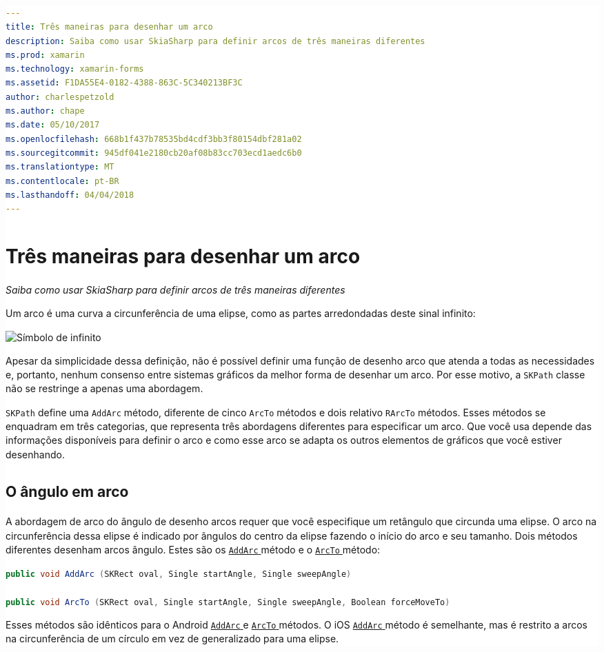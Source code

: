 ```yaml
---
title: Três maneiras para desenhar um arco
description: Saiba como usar SkiaSharp para definir arcos de três maneiras diferentes
ms.prod: xamarin
ms.technology: xamarin-forms
ms.assetid: F1DA55E4-0182-4388-863C-5C340213BF3C
author: charlespetzold
ms.author: chape
ms.date: 05/10/2017
ms.openlocfilehash: 668b1f437b78535bd4cdf3bb3f80154dbf281a02
ms.sourcegitcommit: 945df041e2180cb20af08b83cc703ecd1aedc6b0
ms.translationtype: MT
ms.contentlocale: pt-BR
ms.lasthandoff: 04/04/2018
---
```

# <a name="three-ways-to-draw-an-arc"></a>Três maneiras para desenhar um arco

_Saiba como usar SkiaSharp para definir arcos de três maneiras diferentes_

Um arco é uma curva a circunferência de uma elipse, como as partes arredondadas deste sinal infinito:

![](arcs-images/arcsample.png "Símbolo de infinito")

Apesar da simplicidade dessa definição, não é possível definir uma função de desenho arco que atenda a todas as necessidades e, portanto, nenhum consenso entre sistemas gráficos da melhor forma de desenhar um arco. Por esse motivo, a `SKPath` classe não se restringe a apenas uma abordagem.

`SKPath` define uma `AddArc` método, diferente de cinco `ArcTo` métodos e dois relativo `RArcTo` métodos. Esses métodos se enquadram em três categorias, que representa três abordagens diferentes para especificar um arco. Que você usa depende das informações disponíveis para definir o arco e como esse arco se adapta os outros elementos de gráficos que você estiver desenhando.

## <a name="the-angle-arc"></a>O ângulo em arco

A abordagem de arco do ângulo de desenho arcos requer que você especifique um retângulo que circunda uma elipse. O arco na circunferência dessa elipse é indicado por ângulos do centro da elipse fazendo o início do arco e seu tamanho. Dois métodos diferentes desenham arcos ângulo. Estes são os [ `AddArc` ](https://developer.xamarin.com/api/member/SkiaSharp.SKPath.AddArc/p/SkiaSharp.SKRect/System.Single/System.Single/) método e o [ `ArcTo` ](https://developer.xamarin.com/api/member/SkiaSharp.SKPath.ArcTo/p/SkiaSharp.SKRect/System.Single/System.Single/System.Boolean/) método:

```csharp
public void AddArc (SKRect oval, Single startAngle, Single sweepAngle)

public void ArcTo (SKRect oval, Single startAngle, Single sweepAngle, Boolean forceMoveTo)
```

Esses métodos são idênticos para o Android [ `AddArc` ](https://developer.xamarin.com/api/member/Android.Graphics.Path.AddArc/p/Android.Graphics.RectF/System.Single/System.Single/) e [ `ArcTo` ](https://developer.xamarin.com/api/member/Android.Graphics.Path.ArcTo/p/Android.Graphics.RectF/System.Single/System.Single/System.Boolean/) métodos. O iOS [ `AddArc` ](https://developer.xamarin.com/api/member/CoreGraphics.CGPath.AddArc/p/System.Boolean/System.nfloat/System.nfloat/System.nfloat/System.nfloat/System.nfloat/) método é semelhante, mas é restrito a arcos na circunferência de um círculo em vez de generalizado para uma elipse.
